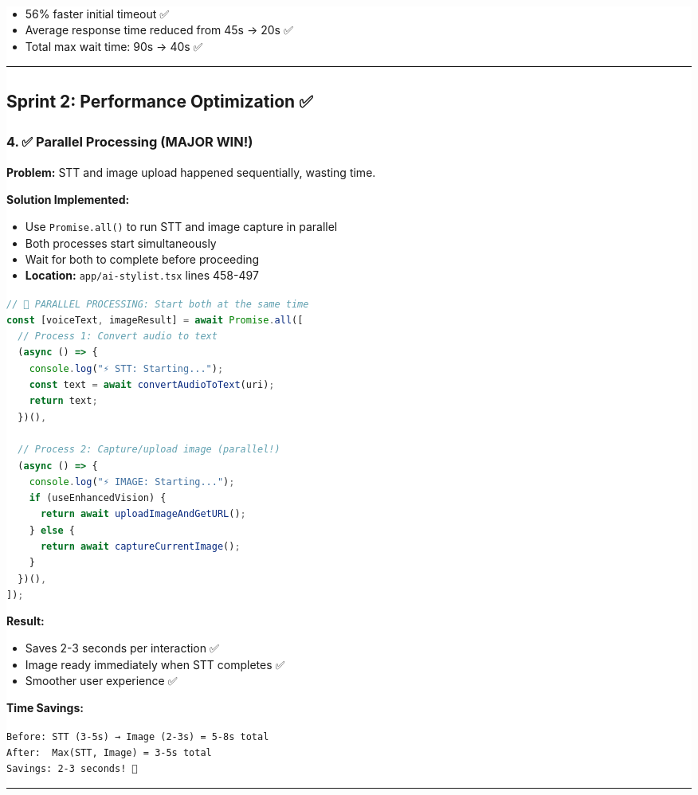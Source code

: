 - 56% faster initial timeout ✅
- Average response time reduced from 45s → 20s ✅
- Total max wait time: 90s → 40s ✅

---

## Sprint 2: Performance Optimization ✅

### 4. ✅ Parallel Processing (MAJOR WIN!)

**Problem:** STT and image upload happened sequentially, wasting time.

**Solution Implemented:**

- Use `Promise.all()` to run STT and image capture in parallel
- Both processes start simultaneously
- Wait for both to complete before proceeding
- **Location:** `app/ai-stylist.tsx` lines 458-497

```typescript
// 🚀 PARALLEL PROCESSING: Start both at the same time
const [voiceText, imageResult] = await Promise.all([
  // Process 1: Convert audio to text
  (async () => {
    console.log("⚡ STT: Starting...");
    const text = await convertAudioToText(uri);
    return text;
  })(),

  // Process 2: Capture/upload image (parallel!)
  (async () => {
    console.log("⚡ IMAGE: Starting...");
    if (useEnhancedVision) {
      return await uploadImageAndGetURL();
    } else {
      return await captureCurrentImage();
    }
  })(),
]);
```

**Result:**

- Saves 2-3 seconds per interaction ✅
- Image ready immediately when STT completes ✅
- Smoother user experience ✅

**Time Savings:**

```
Before: STT (3-5s) → Image (2-3s) = 5-8s total
After:  Max(STT, Image) = 3-5s total
Savings: 2-3 seconds! 🚀
```

---